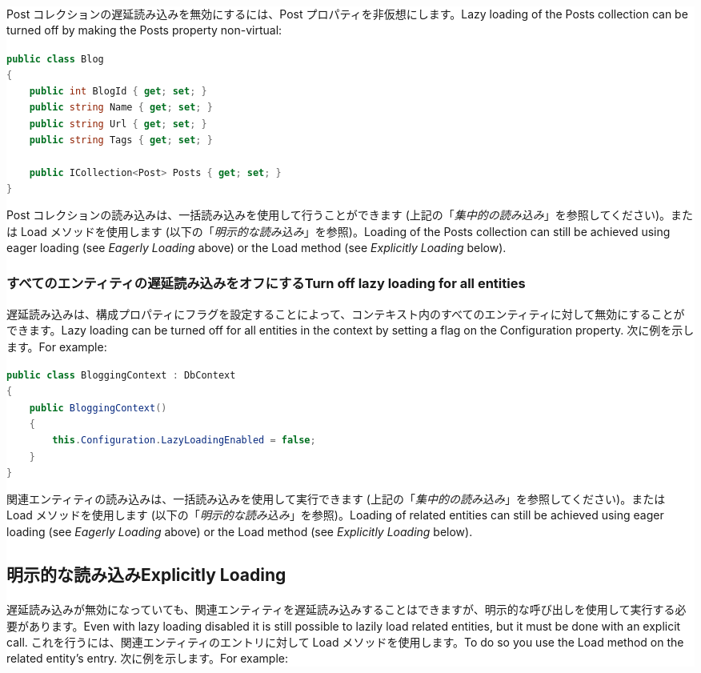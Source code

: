<span data-ttu-id="6c44e-127">Post コレクションの遅延読み込みを無効にするには、Post プロパティを非仮想にします。</span><span class="sxs-lookup"><span data-stu-id="6c44e-127">Lazy loading of the Posts collection can be turned off by making the Posts property non-virtual:</span></span>

``` csharp
public class Blog
{
    public int BlogId { get; set; }
    public string Name { get; set; }
    public string Url { get; set; }
    public string Tags { get; set; }

    public ICollection<Post> Posts { get; set; }
}
```

<span data-ttu-id="6c44e-128">Post コレクションの読み込みは、一括読み込みを使用して行うことができます (上記の「*集中的の読み込み*」を参照してください)。または Load メソッドを使用します (以下の「*明示的な読み込み*」を参照)。</span><span class="sxs-lookup"><span data-stu-id="6c44e-128">Loading of the Posts collection can still be achieved using eager loading (see *Eagerly Loading* above) or the Load method (see *Explicitly Loading* below).</span></span>

### <a name="turn-off-lazy-loading-for-all-entities"></a><span data-ttu-id="6c44e-129">すべてのエンティティの遅延読み込みをオフにする</span><span class="sxs-lookup"><span data-stu-id="6c44e-129">Turn off lazy loading for all entities</span></span>

<span data-ttu-id="6c44e-130">遅延読み込みは、構成プロパティにフラグを設定することによって、コンテキスト内のすべてのエンティティに対して無効にすることができます。</span><span class="sxs-lookup"><span data-stu-id="6c44e-130">Lazy loading can be turned off for all entities in the context by setting a flag on the Configuration property.</span></span> <span data-ttu-id="6c44e-131">次に例を示します。</span><span class="sxs-lookup"><span data-stu-id="6c44e-131">For example:</span></span>

``` csharp
public class BloggingContext : DbContext
{
    public BloggingContext()
    {
        this.Configuration.LazyLoadingEnabled = false;
    }
}
```

<span data-ttu-id="6c44e-132">関連エンティティの読み込みは、一括読み込みを使用して実行できます (上記の「*集中的の読み込み*」を参照してください)。または Load メソッドを使用します (以下の「*明示的な読み込み*」を参照)。</span><span class="sxs-lookup"><span data-stu-id="6c44e-132">Loading of related entities can still be achieved using eager loading (see *Eagerly Loading* above) or the Load method (see *Explicitly Loading* below).</span></span>

## <a name="explicitly-loading"></a><span data-ttu-id="6c44e-133">明示的な読み込み</span><span class="sxs-lookup"><span data-stu-id="6c44e-133">Explicitly Loading</span></span>

<span data-ttu-id="6c44e-134">遅延読み込みが無効になっていても、関連エンティティを遅延読み込みすることはできますが、明示的な呼び出しを使用して実行する必要があります。</span><span class="sxs-lookup"><span data-stu-id="6c44e-134">Even with lazy loading disabled it is still possible to lazily load related entities, but it must be done with an explicit call.</span></span> <span data-ttu-id="6c44e-135">これを行うには、関連エンティティのエントリに対して Load メソッドを使用します。</span><span class="sxs-lookup"><span data-stu-id="6c44e-135">To do so you use the Load method on the related entity’s entry.</span></span> <span data-ttu-id="6c44e-136">次に例を示します。</span><span class="sxs-lookup"><span data-stu-id="6c44e-136">For example:</span></span>

